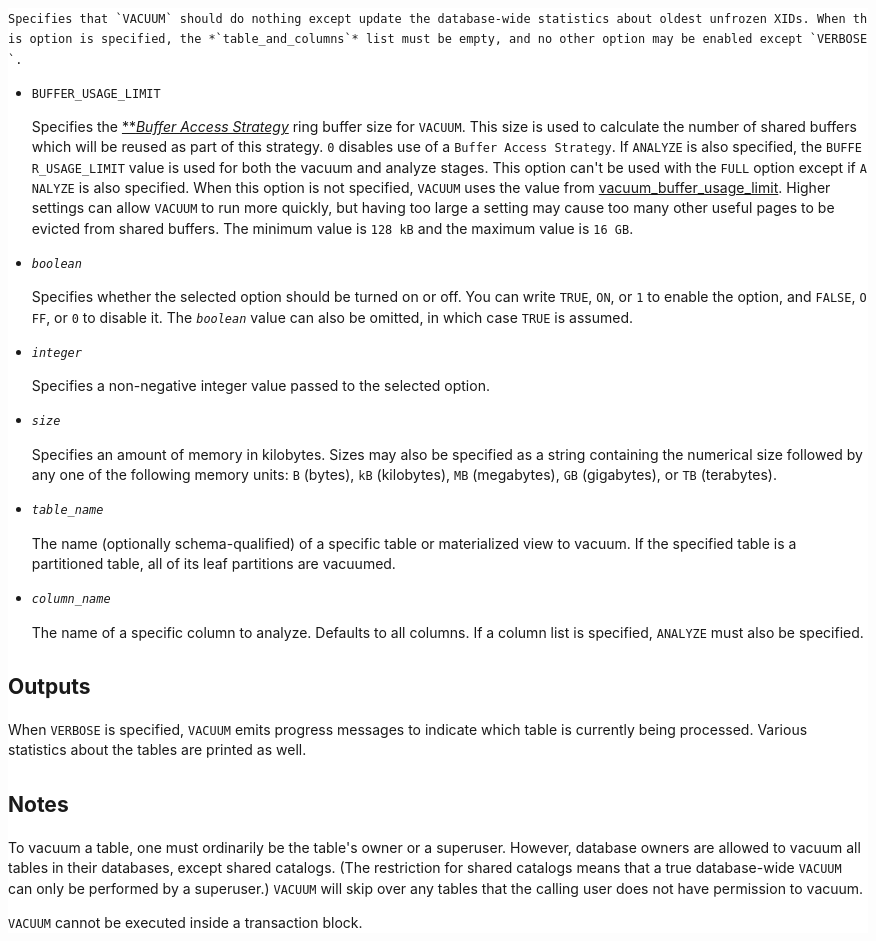     Specifies that `VACUUM` should do nothing except update the database-wide statistics about oldest unfrozen XIDs. When this option is specified, the *`table_and_columns`* list must be empty, and no other option may be enabled except `VERBOSE`.

* `BUFFER_USAGE_LIMIT`

    Specifies the [**](glossary.html#GLOSSARY-BUFFER-ACCESS-STRATEGY)*[Buffer Access Strategy](glossary.html#GLOSSARY-BUFFER-ACCESS-STRATEGY "Buffer Access Strategy")* ring buffer size for `VACUUM`. This size is used to calculate the number of shared buffers which will be reused as part of this strategy. `0` disables use of a `Buffer Access Strategy`. If `ANALYZE` is also specified, the `BUFFER_USAGE_LIMIT` value is used for both the vacuum and analyze stages. This option can't be used with the `FULL` option except if `ANALYZE` is also specified. When this option is not specified, `VACUUM` uses the value from [vacuum\_buffer\_usage\_limit](runtime-config-resource.html#GUC-VACUUM-BUFFER-USAGE-LIMIT). Higher settings can allow `VACUUM` to run more quickly, but having too large a setting may cause too many other useful pages to be evicted from shared buffers. The minimum value is `128 kB` and the maximum value is `16 GB`.

* *`boolean`*

    Specifies whether the selected option should be turned on or off. You can write `TRUE`, `ON`, or `1` to enable the option, and `FALSE`, `OFF`, or `0` to disable it. The *`boolean`* value can also be omitted, in which case `TRUE` is assumed.

* *`integer`*

    Specifies a non-negative integer value passed to the selected option.

* *`size`*

    Specifies an amount of memory in kilobytes. Sizes may also be specified as a string containing the numerical size followed by any one of the following memory units: `B` (bytes), `kB` (kilobytes), `MB` (megabytes), `GB` (gigabytes), or `TB` (terabytes).

* *`table_name`*

    The name (optionally schema-qualified) of a specific table or materialized view to vacuum. If the specified table is a partitioned table, all of its leaf partitions are vacuumed.

* *`column_name`*

    The name of a specific column to analyze. Defaults to all columns. If a column list is specified, `ANALYZE` must also be specified.

## Outputs

When `VERBOSE` is specified, `VACUUM` emits progress messages to indicate which table is currently being processed. Various statistics about the tables are printed as well.

## Notes

To vacuum a table, one must ordinarily be the table's owner or a superuser. However, database owners are allowed to vacuum all tables in their databases, except shared catalogs. (The restriction for shared catalogs means that a true database-wide `VACUUM` can only be performed by a superuser.) `VACUUM` will skip over any tables that the calling user does not have permission to vacuum.

`VACUUM` cannot be executed inside a transaction block.
